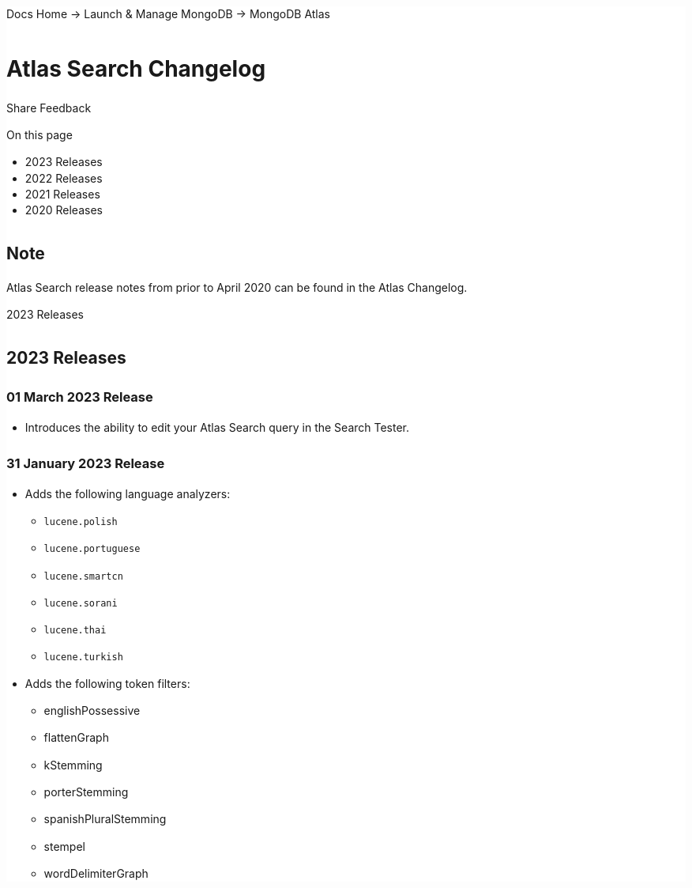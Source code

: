 Docs Home → Launch & Manage MongoDB → MongoDB Atlas

# Atlas Search Changelog

Share Feedback

On this page

  * 2023 Releases
  * 2022 Releases
  * 2021 Releases
  * 2020 Releases

## Note

Atlas Search release notes from prior to April 2020 can be found in the Atlas
Changelog.

2023 Releases

## 2023 Releases

### 01 March 2023 Release

  * Introduces the ability to edit your Atlas Search query in the Search Tester.

### 31 January 2023 Release

  * Adds the following language analyzers:

    * `lucene.polish`

    * `lucene.portuguese`

    * `lucene.smartcn`

    * `lucene.sorani`

    * `lucene.thai`

    * `lucene.turkish`

  * Adds the following token filters:

    * englishPossessive

    * flattenGraph

    * kStemming

    * porterStemming

    * spanishPluralStemming

    * stempel

    * wordDelimiterGraph
